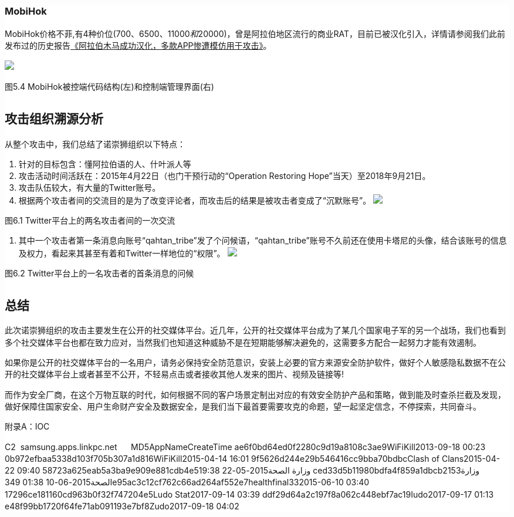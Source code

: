 ### MobiHok

MobiHok价格不菲,有4种价位($700、$6500、$11000和$20000)，曾是阿拉伯地区流行的商业RAT，目前已被汉化引入，详情请参阅我们此前发布过的历史报告[《阿拉伯木马成功汉化，多款APP惨遭模仿用于攻击》](https://ti.qianxin.com/blog/articles/arab-trojan-successfully-localized-many-apps-were-mimicked-for-attack/)。

[![](https://p5.ssl.qhimg.com/dm/1024_477_/t01d85a5da62a1dd862.png)](https://p5.ssl.qhimg.com/dm/1024_477_/t01d85a5da62a1dd862.png)

图5.4 MobiHok被控端代码结构(左)和控制端管理界面(右)



## 攻击组织溯源分析

从整个攻击中，我们总结了诺崇狮组织以下特点：
1. 针对的目标包含：懂阿拉伯语的人、什叶派人等
1. 攻击活动时间活跃在：2015年4月22日（也门干预行动的“Operation Restoring Hope”当天）至2018年9月21日。
1. 攻击队伍较大，有大量的Twitter账号。
1. 根据两个攻击者间的交流目的是为了改变评论者，而攻击后的结果是被攻击者变成了“沉默账号”。
[![](https://p0.ssl.qhimg.com/t011760d23c5ba58384.png)](https://p0.ssl.qhimg.com/t011760d23c5ba58384.png)

图6.1 Twitter平台上的两名攻击者间的一次交流
1. 其中一个攻击者第一条消息向账号“qahtan_tribe”发了个问候语，“qahtan_tribe”账号不久前还在使用卡塔尼的头像，结合该账号的信息及权力，看起来其甚至有着和Twitter一样地位的“权限”。
[![](https://p1.ssl.qhimg.com/dm/1024_677_/t014f5c79298c518ac8.png)](https://p1.ssl.qhimg.com/dm/1024_677_/t014f5c79298c518ac8.png)

图6.2 Twitter平台上的一名攻击者的首条消息的问候



## 总结

此次诺崇狮组织的攻击主要发生在公开的社交媒体平台。近几年，公开的社交媒体平台成为了某几个国家电子军的另一个战场，我们也看到多个社交媒体平台也都在致力应对，当然我们也知道这种威胁不是在短期能够解决避免的，这需要多方配合一起努力才能有效遏制。

如果你是公开的社交媒体平台的一名用户，请务必保持安全防范意识，安装上必要的官方来源安全防护软件，做好个人敏感隐私数据不在公开的社交媒体平台上或者甚至不公开，不轻易点击或者接收其他人发来的图片、视频及链接等!

而作为安全厂商，在这个万物互联的时代，如何根据不同的客户场景定制出对应的有效安全防护产品和策略，做到能及时查杀拦截及发现，做好保障住国家安全、用户生命财产安全及数据安全，是我们当下最首要需要攻克的命题，望一起坚定信念，不停探索，共同奋斗。

附录A：IOC
<td valign="middle">C2</td><td colspan="2" valign="middle"> </td>
<td valign="middle">samsung.apps.linkpc.net</td><td colspan="2" valign="middle"> </td>
<td valign="middle"> </td><td valign="middle"> </td><td valign="middle"> </td>
<td valign="middle">MD5</td><td valign="middle">AppName</td><td valign="middle">CreateTime</td>
<td valign="middle">ae6f0bd64ed0f2280c9d19a8108c3ae9</td><td valign="middle">WiFiKill</td><td valign="middle">2013-09-18 00:23</td>
<td valign="middle">0b972efbaa5338d103f705b307a1d816</td><td valign="middle">WiFiKill</td><td valign="middle">2015-04-14 16:01</td>
<td valign="middle">9f5626d244e29b546416cc9bba70bdbc</td><td valign="middle">Clash of Clans</td><td valign="middle">2015-04-22 09:40</td>
<td valign="middle">58723a625eab5a3ba9e909e881cdb4e5</td><td valign="middle">وزارة الصحة</td><td valign="middle">2015-05-22 19:38</td>
<td valign="middle">ced33d5b11980bdfa4f859a1dbcb2153</td><td valign="middle">وزارة الصحة</td><td valign="middle">2015-06-10 01:38</td>
<td valign="middle">349e95ac3c12cf762c66ad264af552e7</td><td valign="middle">healthfinal33</td><td valign="middle">2015-06-10 03:40</td>
<td valign="middle">17296ce181160cd963b0f32f747204e5</td><td valign="middle">Ludo Stat</td><td valign="middle">2017-09-14 03:39</td>
<td valign="middle">ddf29d64a2c197f8a062c448ebf7ac19</td><td valign="middle">Iudo</td><td valign="middle">2017-09-17 01:13</td>
<td valign="middle">e48f99bb1720f64fe71ab091193e7bf8</td><td valign="middle">Zudo</td><td valign="middle">2017-09-18 04:02</td>